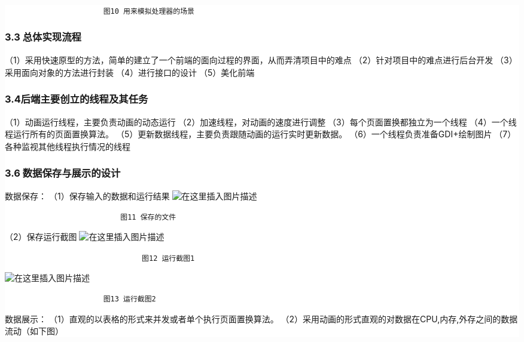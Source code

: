                            图10 用来模拟处理器的场景
  ###  3.3 总体实现流程
（1）采用快速原型的方法，简单的建立了一个前端的面向过程的界面，从而弄清项目中的难点
（2）针对项目中的难点进行后台开发
（3）采用面向对象的方法进行封装
（4）进行接口的设计
（5）美化前端
  ###  3.4后端主要创立的线程及其任务
（1）动画运行线程，主要负责动画的动态运行
（2）加速线程，对动画的速度进行调整
（3）每个页面置换都独立为一个线程
（4）一个线程运行所有的页面置换算法。
（5）更新数据线程，主要负责跟随动画的运行实时更新数据。
（6）一个线程负责准备GDI+绘制图片
（7）各种监视其他线程执行情况的线程
	
  ###  3.6 数据保存与展示的设计
数据保存：
（1）保存输入的数据和运行结果
![在这里插入图片描述](https://img-blog.csdnimg.cn/20200128122239998.png)

                               图11 保存的文件















（2）保存运行截图
![在这里插入图片描述](https://img-blog.csdnimg.cn/20200128122330152.png?x-oss-process=image/watermark,type_ZmFuZ3poZW5naGVpdGk,shadow_10,text_aHR0cHM6Ly9ibG9nLmNzZG4ubmV0L3poZTE3MA==,size_16,color_FFFFFF,t_70)

                                    图12 运行截图1

![在这里插入图片描述](https://img-blog.csdnimg.cn/20200128122346985.png?x-oss-process=image/watermark,type_ZmFuZ3poZW5naGVpdGk,shadow_10,text_aHR0cHM6Ly9ibG9nLmNzZG4ubmV0L3poZTE3MA==,size_16,color_FFFFFF,t_70)

                           图13 运行截图2














  数据展示：
（1）直观的以表格的形式来并发或者单个执行页面置换算法。
（2）采用动画的形式直观的对数据在CPU,内存,外存之间的数据流动（如下图）
